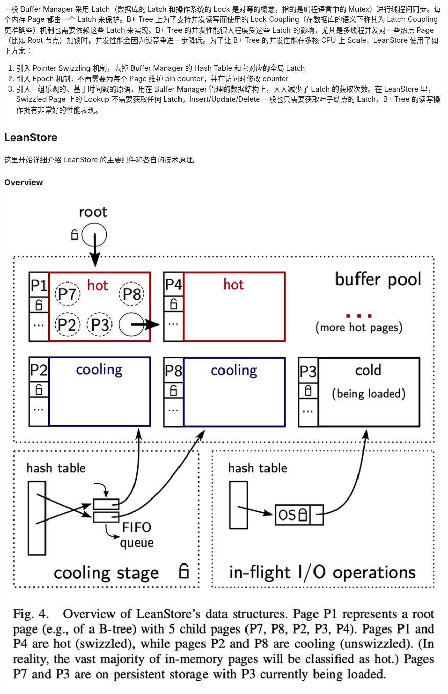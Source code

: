 一般 Buffer Manager 采用 Latch（数据库的 Latch 和操作系统的 Lock 是对等的概念，指的是编程语言中的 Mutex）进行线程间同步。每个内存 Page 都由一个 Latch 来保护。B+ Tree 上为了支持并发读写而使用的 Lock Coupling（在数据库的语义下称其为 Latch Coupling 更准确些）机制也需要依赖这些 Latch 来实现。B+ Tree 的并发性能很大程度受这些 Latch 的影响，尤其是多线程并发对一些热点 Page（比如 Root 节点）加锁时，并发性能会因为锁竞争进一步降低。为了让 B+ Tree 的并发性能在多核 CPU 上 Scale，LeanStore 使用了如下方案：
1. 引入 Pointer Swizzling 机制，去掉 Buffer Manager 的 Hash Table 和它对应的全局 Latch
2. 引入 Epoch 机制，不再需要为每个 Page 维护 pin counter，并在访问时修改 counter
3.  引入一组乐观的、基于时间戳的原语，用在 Buffer Manager 管理的数据结构上，大大减少了 Latch 的获取次数。在 LeanStore 里，Swizzled Page 上的 Lookup 不需要获取任何 Latch，Insert/Update/Delete 一般也只需要获取叶子结点的 Latch，B+ Tree 的读写操作拥有非常好的性能表现。

## LeanStore

这里开始详细介绍 LeanStore 的主要组件和各自的技术原理。

### Overview

![Fig 4. Overview of LeanStore's data structures](202304032147076.png)